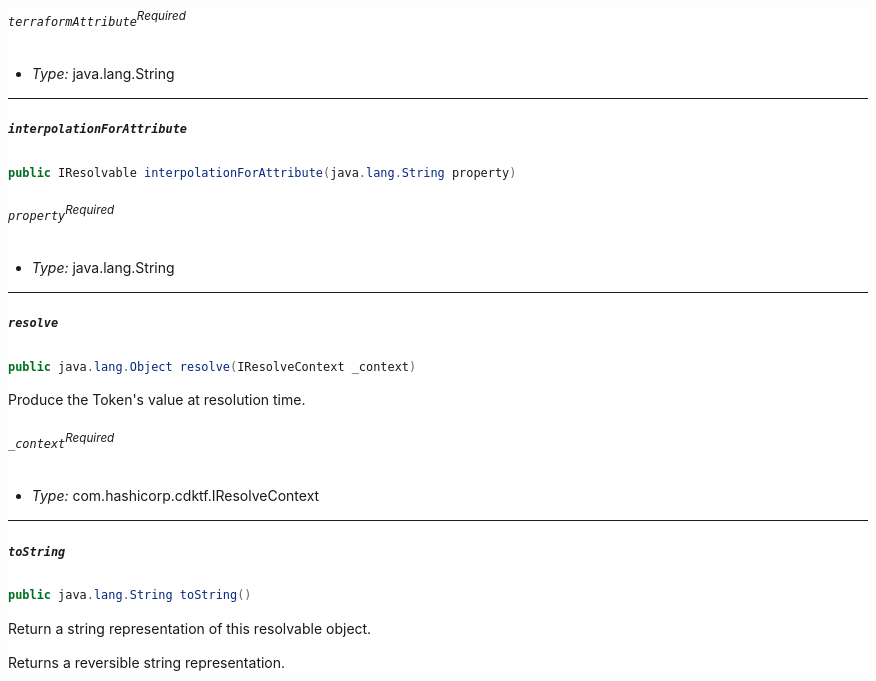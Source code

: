 ###### `terraformAttribute`<sup>Required</sup> <a name="terraformAttribute" id="@cdktf/provider-azuread.dataAzureadServicePrincipals.DataAzureadServicePrincipalsServicePrincipalsOutputReference.getStringMapAttribute.parameter.terraformAttribute"></a>

- *Type:* java.lang.String

---

##### `interpolationForAttribute` <a name="interpolationForAttribute" id="@cdktf/provider-azuread.dataAzureadServicePrincipals.DataAzureadServicePrincipalsServicePrincipalsOutputReference.interpolationForAttribute"></a>

```java
public IResolvable interpolationForAttribute(java.lang.String property)
```

###### `property`<sup>Required</sup> <a name="property" id="@cdktf/provider-azuread.dataAzureadServicePrincipals.DataAzureadServicePrincipalsServicePrincipalsOutputReference.interpolationForAttribute.parameter.property"></a>

- *Type:* java.lang.String

---

##### `resolve` <a name="resolve" id="@cdktf/provider-azuread.dataAzureadServicePrincipals.DataAzureadServicePrincipalsServicePrincipalsOutputReference.resolve"></a>

```java
public java.lang.Object resolve(IResolveContext _context)
```

Produce the Token's value at resolution time.

###### `_context`<sup>Required</sup> <a name="_context" id="@cdktf/provider-azuread.dataAzureadServicePrincipals.DataAzureadServicePrincipalsServicePrincipalsOutputReference.resolve.parameter._context"></a>

- *Type:* com.hashicorp.cdktf.IResolveContext

---

##### `toString` <a name="toString" id="@cdktf/provider-azuread.dataAzureadServicePrincipals.DataAzureadServicePrincipalsServicePrincipalsOutputReference.toString"></a>

```java
public java.lang.String toString()
```

Return a string representation of this resolvable object.

Returns a reversible string representation.

